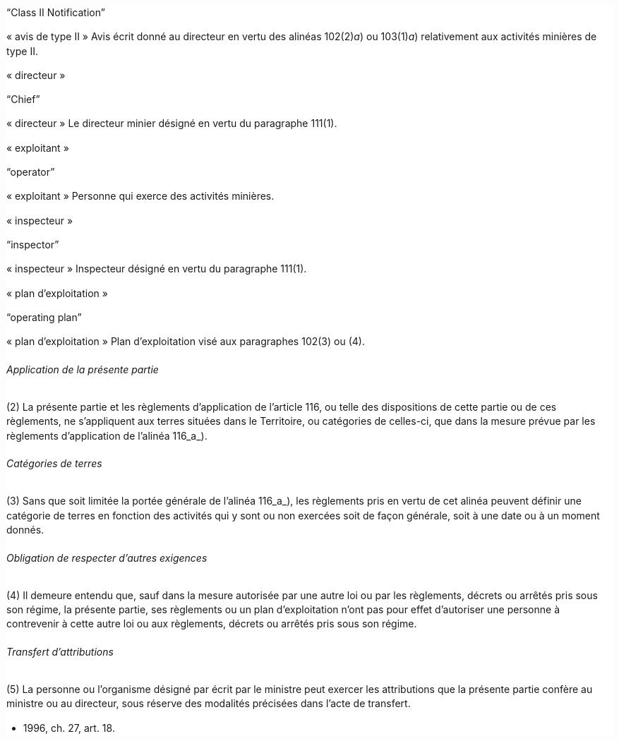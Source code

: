“Class II Notification”

    

« avis de type II » Avis écrit donné au directeur en vertu des alinéas 102(2)_a_) ou 103(1)_a_) relativement aux activités minières de type II.

« directeur »

“Chief”

    

« directeur » Le directeur minier désigné en vertu du paragraphe 111(1).

« exploitant »

“operator”

    

« exploitant » Personne qui exerce des activités minières.

« inspecteur »

“inspector”

    

« inspecteur » Inspecteur désigné en vertu du paragraphe 111(1).

« plan d’exploitation »

“operating plan”

    

« plan d’exploitation » Plan d’exploitation visé aux paragraphes 102(3) ou (4).

###### Application de la présente partie

(2) La présente partie et les règlements d’application de l’article 116, ou telle des dispositions de cette partie ou de ces règlements, ne s’appliquent aux terres situées dans le Territoire, ou catégories de celles-ci, que dans la mesure prévue par les règlements d’application de l’alinéa 116_a_).

###### Catégories de terres

(3) Sans que soit limitée la portée générale de l’alinéa 116_a_), les règlements pris en vertu de cet alinéa peuvent définir une catégorie de terres en fonction des activités qui y sont ou non exercées soit de façon générale, soit à une date ou à un moment donnés.

###### Obligation de respecter d’autres exigences

(4) Il demeure entendu que, sauf dans la mesure autorisée par une autre loi ou par les règlements, décrets ou arrêtés pris sous son régime, la présente partie, ses règlements ou un plan d’exploitation n’ont pas pour effet d’autoriser une personne à contrevenir à cette autre loi ou aux règlements, décrets ou arrêtés pris sous son régime.

###### Transfert d’attributions

(5) La personne ou l’organisme désigné par écrit par le ministre peut exercer les attributions que la présente partie confère au ministre ou au directeur, sous réserve des modalités précisées dans l’acte de transfert.

  * 1996, ch. 27, art. 18.
